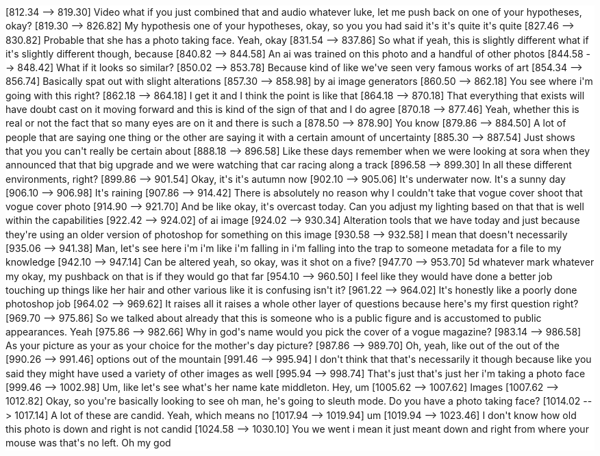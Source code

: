 [812.34 --> 819.30]  Video what if you just combined that and audio whatever luke, let me push back on one of your hypotheses, okay?
[819.30 --> 826.82]  My hypothesis one of your hypotheses, okay, so you you had said it's it's quite it's quite
[827.46 --> 830.82]  Probable that she has a photo taking face. Yeah, okay
[831.54 --> 837.86]  So what if yeah, this is slightly different what if it's slightly different though, because
[840.82 --> 844.58]  An ai was trained on this photo and a handful of other photos
[844.58 --> 848.42]  What if it looks so similar?
[850.02 --> 853.78]  Because kind of like we've seen very famous works of art
[854.34 --> 856.74]  Basically spat out with slight alterations
[857.30 --> 858.98]  by ai image generators
[860.50 --> 862.18]  You see where i'm going with this right?
[862.18 --> 864.18]  I get it and I think the point is like that
[864.18 --> 870.18]  That everything that exists will have doubt cast on it moving forward and this is kind of the sign of that and I do agree
[870.18 --> 877.46]  Yeah, whether this is real or not the fact that so many eyes are on it and there is such a
[878.50 --> 878.90]  You know
[879.86 --> 884.50]  A lot of people that are saying one thing or the other are saying it with a certain amount of uncertainty
[885.30 --> 887.54]  Just shows that you you can't really be certain about
[888.18 --> 896.58]  Like these days remember when we were looking at sora when they announced that that big upgrade and we were watching that car racing along a track
[896.58 --> 899.30]  In all these different environments, right?
[899.86 --> 901.54]  Okay, it's it's autumn now
[902.10 --> 905.06]  It's underwater now. It's a sunny day
[906.10 --> 906.98]  It's raining
[907.86 --> 914.42]  There is absolutely no reason why I couldn't take that vogue cover shoot that vogue cover photo
[914.90 --> 921.70]  And be like okay, it's overcast today. Can you adjust my lighting based on that that is well within the capabilities
[922.42 --> 924.02]  of ai image
[924.02 --> 930.34]  Alteration tools that we have today and just because they're using an older version of photoshop for something on this image
[930.58 --> 932.58]  I mean that doesn't necessarily
[935.06 --> 941.38]  Man, let's see here i'm i'm like i'm falling in i'm falling into the trap to someone metadata for a file to my knowledge
[942.10 --> 947.14]  Can be altered yeah, so okay, was it shot on a five?
[947.70 --> 953.70]  5d whatever mark whatever my okay, my pushback on that is if they would go that far
[954.10 --> 960.50]  I feel like they would have done a better job touching up things like her hair and other various like it is confusing isn't it?
[961.22 --> 964.02]  It's honestly like a poorly done photoshop job
[964.02 --> 969.62]  It raises all it raises a whole other layer of questions because here's my first question right?
[969.70 --> 975.86]  So we talked about already that this is someone who is a public figure and is accustomed to public appearances. Yeah
[975.86 --> 982.66]  Why in god's name would you pick the cover of a vogue magazine?
[983.14 --> 986.58]  As your picture as your as your choice for the mother's day picture?
[987.86 --> 989.70]  Oh, yeah, like out of the out of the
[990.26 --> 991.46]  options out of the mountain
[991.46 --> 995.94]  I don't think that that's necessarily it though because like you said they might have used a variety of other images as well
[995.94 --> 998.74]  That's just that's just her i'm taking a photo face
[999.46 --> 1002.98]  Um, like let's see what's her name kate middleton. Hey, um
[1005.62 --> 1007.62]  Images
[1007.62 --> 1012.82]  Okay, so you're basically looking to see oh man, he's going to sleuth mode. Do you have a photo taking face?
[1014.02 --> 1017.14]  A lot of these are candid. Yeah, which means no
[1017.94 --> 1019.94]  um
[1019.94 --> 1023.46]  I don't know how old this photo is down and right is not candid
[1024.58 --> 1030.10]  You we went i mean it just meant down and right from where your mouse was that's no left. Oh my god